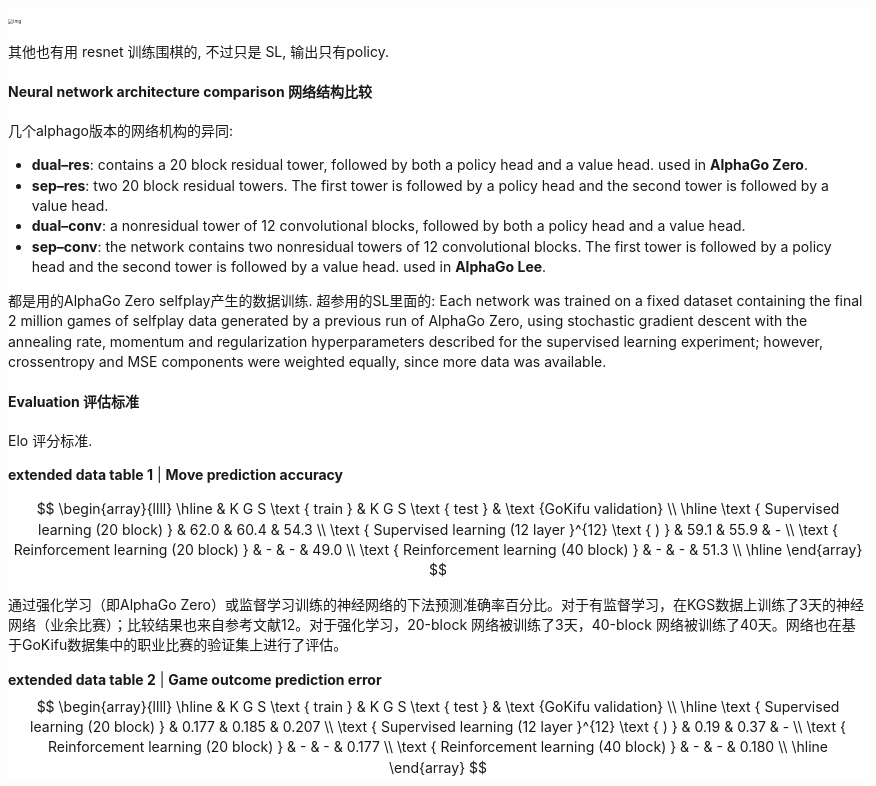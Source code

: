 

<img src="/img/2020-04-07-AlphaGo.assets/alphago-zero-sketch.jpeg" alt="img" style="zoom: 33%;" />

其他也有用 resnet 训练围棋的, 不过只是 SL, 输出只有policy.



#### Neural network architecture comparison 网络结构比较

几个alphago版本的网络机构的异同:

- **dual–res**: contains a 20 block residual tower, followed by both a policy head and a value head.  used in **AlphaGo Zero**.
- **sep–res**: two 20 block residual towers. The first tower is followed by a policy head and the second tower is followed by a value head.
- **dual–conv**: a nonresidual tower of 12 convolutional blocks, followed by both a policy head and a value head.
- **sep–conv**: the network contains two nonresidual towers of 12 convolutional blocks. The first tower is followed by a policy head and the second tower is followed by a value head. used in **AlphaGo Lee**.

都是用的AlphaGo Zero selfplay产生的数据训练. 超参用的SL里面的: Each network was trained on a fixed dataset containing the final 2 million games of selfplay data generated by a previous run of AlphaGo Zero, using stochastic gradient descent with the annealing rate, momentum and regularization hyperparameters described for the supervised learning experiment; however, crossentropy and MSE components were weighted equally, since more data was available.



#### Evaluation 评估标准

Elo 评分标准.



**extended data table 1** | **Move prediction accuracy**

$$
\begin{array}{llll}
\hline & K G S \text { train } & K G S \text { test } & \text {GoKifu validation} \\
\hline \text { Supervised learning (20 block) } & 62.0 & 60.4 & 54.3 \\
\text { Supervised learning (12 layer }^{12} \text { ) } & 59.1 & 55.9 & - \\
\text { Reinforcement learning (20 block) } & - & - & 49.0 \\
\text { Reinforcement learning (40 block) } & - & - & 51.3 \\
\hline
\end{array}
$$

通过强化学习（即AlphaGo Zero）或监督学习训练的神经网络的下法预测准确率百分比。对于有监督学习，在KGS数据上训练了3天的神经网络（业余比赛）；比较结果也来自参考文献12。对于强化学习，20-block 网络被训练了3天，40-block 网络被训练了40天。网络也在基于GoKifu数据集中的职业比赛的验证集上进行了评估。

**extended data table 2** | **Game outcome prediction error**
$$
\begin{array}{llll}
\hline & K G S \text { train } & K G S \text { test } & \text {GoKifu validation} \\
\hline \text { Supervised learning (20 block) } & 0.177 & 0.185 & 0.207 \\
\text { Supervised learning (12 layer }^{12} \text { ) } & 0.19 & 0.37 & - \\
\text { Reinforcement learning (20 block) } & - & - & 0.177 \\
\text { Reinforcement learning (40 block) } & - & - & 0.180 \\
\hline
\end{array}
$$
